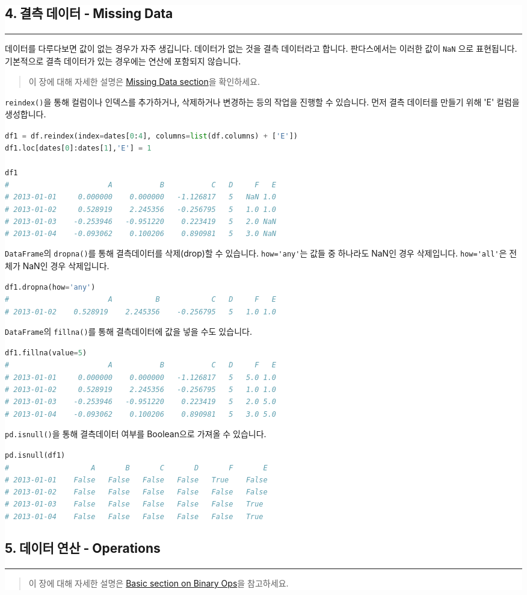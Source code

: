 <a name="item4"></a>

## 4. 결측 데이터 - Missing Data
---
데이터를 다루다보면 값이 없는 경우가 자주 생깁니다. 데이터가 없는 것을 결측 데이터라고 합니다. 판다스에서는 이러한 값이 `NaN` 으로 표현됩니다. 
기본적으로 결측 데이터가 있는 경우에는 연산에 포함되지 않습니다.

> 이 장에 대해 자세한 설명은 [Missing Data section](https://pandas.pydata.org/pandas-docs/stable/user_guide/missing_data.html#missing-data)을 확인하세요.

`reindex()`을 통해 컬럼이나 인덱스를 추가하거나, 삭제하거나 변경하는 등의 작업을 진행할 수 있습니다. 먼저 결측 데이터를 만들기 위해 'E' 컬럼을 생성합니다.

```python
df1 = df.reindex(index=dates[0:4], columns=list(df.columns) + ['E'])
df1.loc[dates[0]:dates[1],'E'] = 1

df1
#                       A	        B	        C	D	  F	  E
# 2013-01-01	 0.000000	 0.000000	-1.126817	5	NaN	1.0
# 2013-01-02	 0.528919	 2.245356	-0.256795	5	1.0	1.0
# 2013-01-03	-0.253946	-0.951220	 0.223419	5	2.0	NaN
# 2013-01-04	-0.093062	 0.100206	 0.890981	5	3.0	NaN
```

`DataFrame`의 `dropna()`를 통해 결측데이터를 삭제(drop)할 수 있습니다.
`how='any'`는 값들 중 하나라도 NaN인 경우 삭제입니다. `how='all'`은 전체가 NaN인 경우 삭제입니다.
```python
df1.dropna(how='any')
#                       A	       B	        C	D	  F   E
# 2013-01-02	0.528919	2.245356	-0.256795	5	1.0	1.0
```

`DataFrame`의 `fillna()`를 통해 결측데이터에 값을 넣을 수도 있습니다.
```python
df1.fillna(value=5)
#                       A	        B	        C	D	  F	  E
# 2013-01-01	 0.000000	 0.000000	-1.126817	5	5.0	1.0
# 2013-01-02	 0.528919	 2.245356	-0.256795	5	1.0	1.0
# 2013-01-03	-0.253946	-0.951220	 0.223419	5	2.0	5.0
# 2013-01-04	-0.093062	 0.100206	 0.890981	5	3.0	5.0
```

`pd.isnull()`을 통해 결측데이터 여부를 Boolean으로 가져올 수 있습니다.
```python
pd.isnull(df1)
#                   A	    B	    C	    D	    F	    E
# 2013-01-01	False	False	False	False	True	False
# 2013-01-02	False	False	False	False	False	False
# 2013-01-03	False	False	False	False	False	True
# 2013-01-04	False	False	False	False	False	True
```

<a name="item5"></a>

## 5. 데이터 연산 - Operations
---
> 이 장에 대해 자세한 설명은 [Basic section on Binary Ops](https://pandas.pydata.org/pandas-docs/stable/getting_started/basics.html#basics-binop)을 참고하세요.
